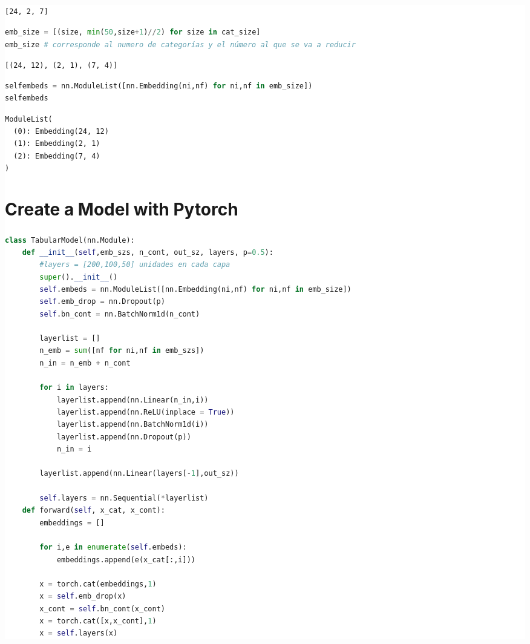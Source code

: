 


    [24, 2, 7]




```python
emb_size = [(size, min(50,size+1)//2) for size in cat_size]
emb_size # corresponde al numero de categorías y el número al que se va a reducir
```




    [(24, 12), (2, 1), (7, 4)]




```python
selfembeds = nn.ModuleList([nn.Embedding(ni,nf) for ni,nf in emb_size])
selfembeds
```




    ModuleList(
      (0): Embedding(24, 12)
      (1): Embedding(2, 1)
      (2): Embedding(7, 4)
    )



# Create a Model with Pytorch 


```python
class TabularModel(nn.Module):
    def __init__(self,emb_szs, n_cont, out_sz, layers, p=0.5):
        #layers = [200,100,50] unidades en cada capa
        super().__init__()
        self.embeds = nn.ModuleList([nn.Embedding(ni,nf) for ni,nf in emb_size])
        self.emb_drop = nn.Dropout(p)
        self.bn_cont = nn.BatchNorm1d(n_cont)
        
        layerlist = []
        n_emb = sum([nf for ni,nf in emb_szs])
        n_in = n_emb + n_cont
        
        for i in layers:
            layerlist.append(nn.Linear(n_in,i))
            layerlist.append(nn.ReLU(inplace = True))
            layerlist.append(nn.BatchNorm1d(i))
            layerlist.append(nn.Dropout(p))
            n_in = i
        
        layerlist.append(nn.Linear(layers[-1],out_sz))
        
        self.layers = nn.Sequential(*layerlist)
    def forward(self, x_cat, x_cont):
        embeddings = []
        
        for i,e in enumerate(self.embeds):
            embeddings.append(e(x_cat[:,i]))
        
        x = torch.cat(embeddings,1)
        x = self.emb_drop(x)
        x_cont = self.bn_cont(x_cont)
        x = torch.cat([x,x_cont],1)
        x = self.layers(x)
```